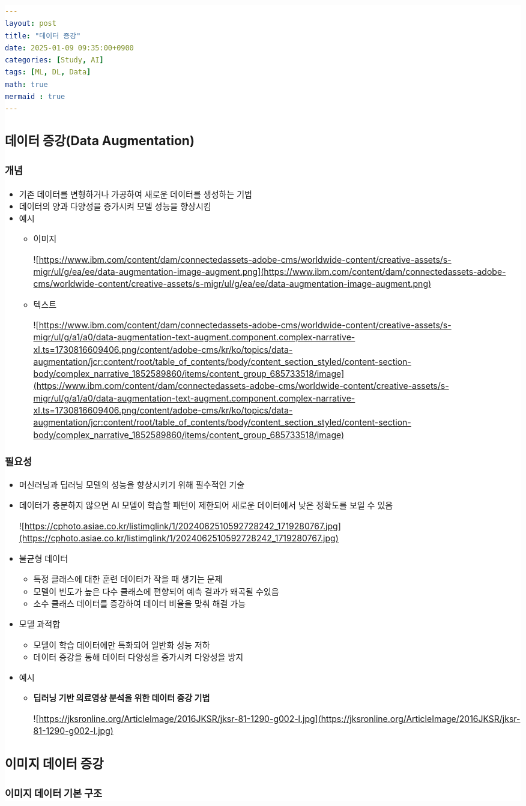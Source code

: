 ```yaml
---
layout: post
title: "데이터 증강"
date: 2025-01-09 09:35:00+0900
categories: [Study, AI]
tags: [ML, DL, Data]
math: true
mermaid : true
---
```

## **데이터 증강(Data Augmentation)**

### **개념**

- 기존 데이터를 변형하거나 가공하여 새로운 데이터를 생성하는 기법
- 데이터의 양과 다양성을 증가시켜 모델 성능을 향상시킴
- 예시
    - 이미지
        
        ![https://www.ibm.com/content/dam/connectedassets-adobe-cms/worldwide-content/creative-assets/s-migr/ul/g/ea/ee/data-augmentation-image-augment.png](https://www.ibm.com/content/dam/connectedassets-adobe-cms/worldwide-content/creative-assets/s-migr/ul/g/ea/ee/data-augmentation-image-augment.png)
        
    - 텍스트
        
        ![https://www.ibm.com/content/dam/connectedassets-adobe-cms/worldwide-content/creative-assets/s-migr/ul/g/a1/a0/data-augmentation-text-augment.component.complex-narrative-xl.ts=1730816609406.png/content/adobe-cms/kr/ko/topics/data-augmentation/jcr:content/root/table_of_contents/body/content_section_styled/content-section-body/complex_narrative_1852589860/items/content_group_685733518/image](https://www.ibm.com/content/dam/connectedassets-adobe-cms/worldwide-content/creative-assets/s-migr/ul/g/a1/a0/data-augmentation-text-augment.component.complex-narrative-xl.ts=1730816609406.png/content/adobe-cms/kr/ko/topics/data-augmentation/jcr:content/root/table_of_contents/body/content_section_styled/content-section-body/complex_narrative_1852589860/items/content_group_685733518/image)
        

### **필요성**

- 머신러닝과 딥러닝 모델의 성능을 향상시키기 위해 필수적인 기술
- 데이터가 충분하지 않으면 AI 모델이 학습할 패턴이 제한되어 새로운 데이터에서 낮은 정확도를 보일 수 있음
    
    ![https://cphoto.asiae.co.kr/listimglink/1/2024062510592728242_1719280767.jpg](https://cphoto.asiae.co.kr/listimglink/1/2024062510592728242_1719280767.jpg)
    
- 불균형 데이터
    - 특정 클래스에 대한 훈련 데이터가 작을 때 생기는 문제
    - 모델이 빈도가 높은 다수 클래스에 편향되어 예측 결과가 왜곡될 수있음
    - 소수 클래스 데이터를 증강하여 데이터 비율을 맞춰 해결 가능
- 모델 과적합
    - 모델이 학습 데이터에만 특화되어 일반화 성능 저하
    - 데이터 증강을 통해 데이터 다양성을 증가시켜 다양성을 방지
- 예시
    - **딥러닝 기반 의료영상 분석을 위한 데이터 증강 기법**
        
        ![https://jksronline.org/ArticleImage/2016JKSR/jksr-81-1290-g002-l.jpg](https://jksronline.org/ArticleImage/2016JKSR/jksr-81-1290-g002-l.jpg)
        
    

## **이미지 데이터 증강**

### **이미지 데이터 기본 구조**
